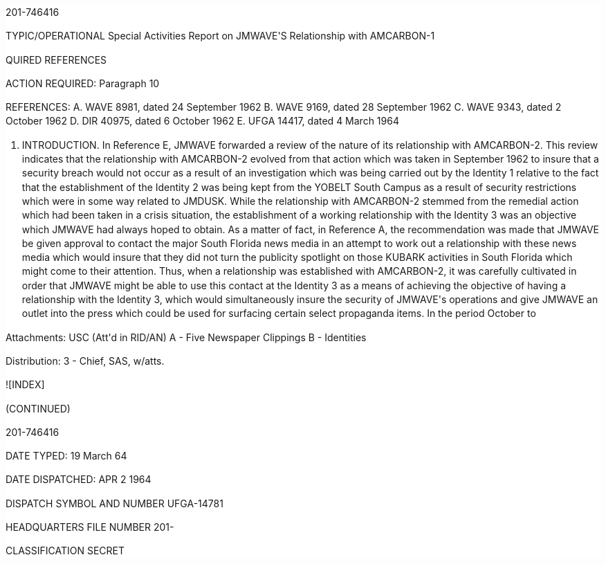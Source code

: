 201-746416

TYPIC/OPERATIONAL
Special Activities Report on JMWAVE'S Relationship with AMCARBON-1

QUIRED REFERENCES

ACTION REQUIRED: Paragraph 10

REFERENCES: A. WAVE 8981, dated 24 September 1962
B. WAVE 9169, dated 28 September 1962
C. WAVE 9343, dated 2 October 1962
D. DIR 40975, dated 6 October 1962
E. UFGA 14417, dated 4 March 1964

1. INTRODUCTION. In Reference E, JMWAVE forwarded a review of the nature of its relationship with AMCARBON-2. This review indicates that the relationship with AMCARBON-2 evolved from that action which was taken in September 1962 to insure that a security breach would not occur as a result of an investigation which was being carried out by the Identity 1 relative to the fact that the establishment of the Identity 2 was being kept from the YOBELT South Campus as a result of security restrictions which were in some way related to JMDUSK. While the relationship with AMCARBON-2 stemmed from the remedial action which had been taken in a crisis situation, the establishment of a working relationship with the Identity 3 was an objective which JMWAVE had always hoped to obtain. As a matter of fact, in Reference A, the recommendation was made that JMWAVE be given approval to contact the major South Florida news media in an attempt to work out a relationship with these news media which would insure that they did not turn the publicity spotlight on those KUBARK activities in South Florida which might come to their attention. Thus, when a relationship was established with AMCARBON-2, it was carefully cultivated in order that JMWAVE might be able to use this contact at the Identity 3 as a means of achieving the objective of having a relationship with the Identity 3, which would simultaneously insure the security of JMWAVE's operations and give JMWAVE an outlet into the press which could be used for surfacing certain select propaganda items. In the period October to

Attachments: USC (Att'd in RID/AN)
A - Five Newspaper Clippings
B - Identities

Distribution:
3 - Chief, SAS, w/atts.

![INDEX]

(CONTINUED)

201-746416

DATE TYPED: 19 March 64

DATE DISPATCHED: APR 2 1964

DISPATCH SYMBOL AND NUMBER
UFGA-14781

HEADQUARTERS FILE NUMBER
201-

CLASSIFICATION
SECRET
